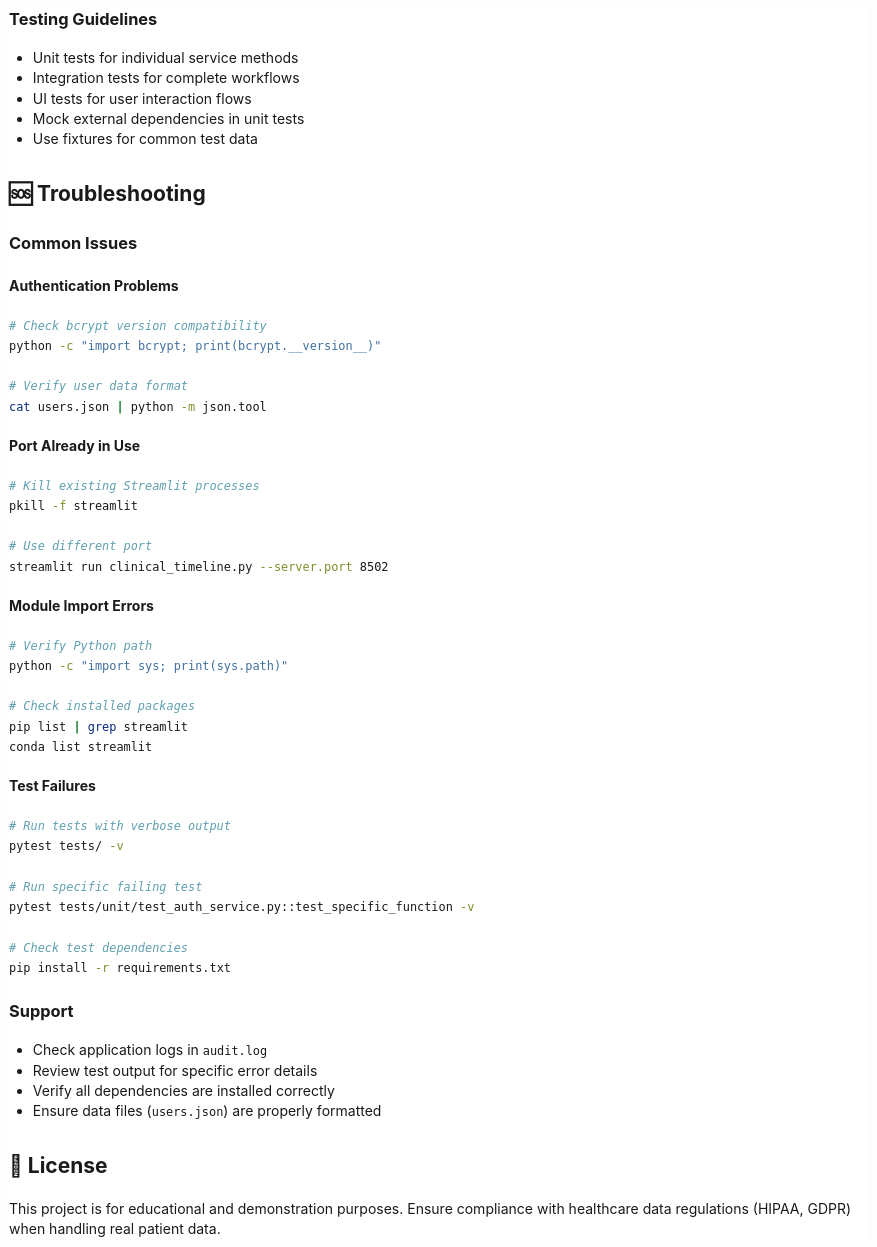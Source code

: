 ### Testing Guidelines
- Unit tests for individual service methods
- Integration tests for complete workflows
- UI tests for user interaction flows
- Mock external dependencies in unit tests
- Use fixtures for common test data

## 🆘 Troubleshooting

### Common Issues

#### Authentication Problems
```bash
# Check bcrypt version compatibility
python -c "import bcrypt; print(bcrypt.__version__)"

# Verify user data format
cat users.json | python -m json.tool
```

#### Port Already in Use
```bash
# Kill existing Streamlit processes
pkill -f streamlit

# Use different port
streamlit run clinical_timeline.py --server.port 8502
```

#### Module Import Errors
```bash
# Verify Python path
python -c "import sys; print(sys.path)"

# Check installed packages
pip list | grep streamlit
conda list streamlit
```

#### Test Failures
```bash
# Run tests with verbose output
pytest tests/ -v

# Run specific failing test
pytest tests/unit/test_auth_service.py::test_specific_function -v

# Check test dependencies
pip install -r requirements.txt
```

### Support
- Check application logs in `audit.log`
- Review test output for specific error details
- Verify all dependencies are installed correctly
- Ensure data files (`users.json`) are properly formatted

## 📄 License

This project is for educational and demonstration purposes. Ensure compliance with healthcare data regulations (HIPAA, GDPR) when handling real patient data.